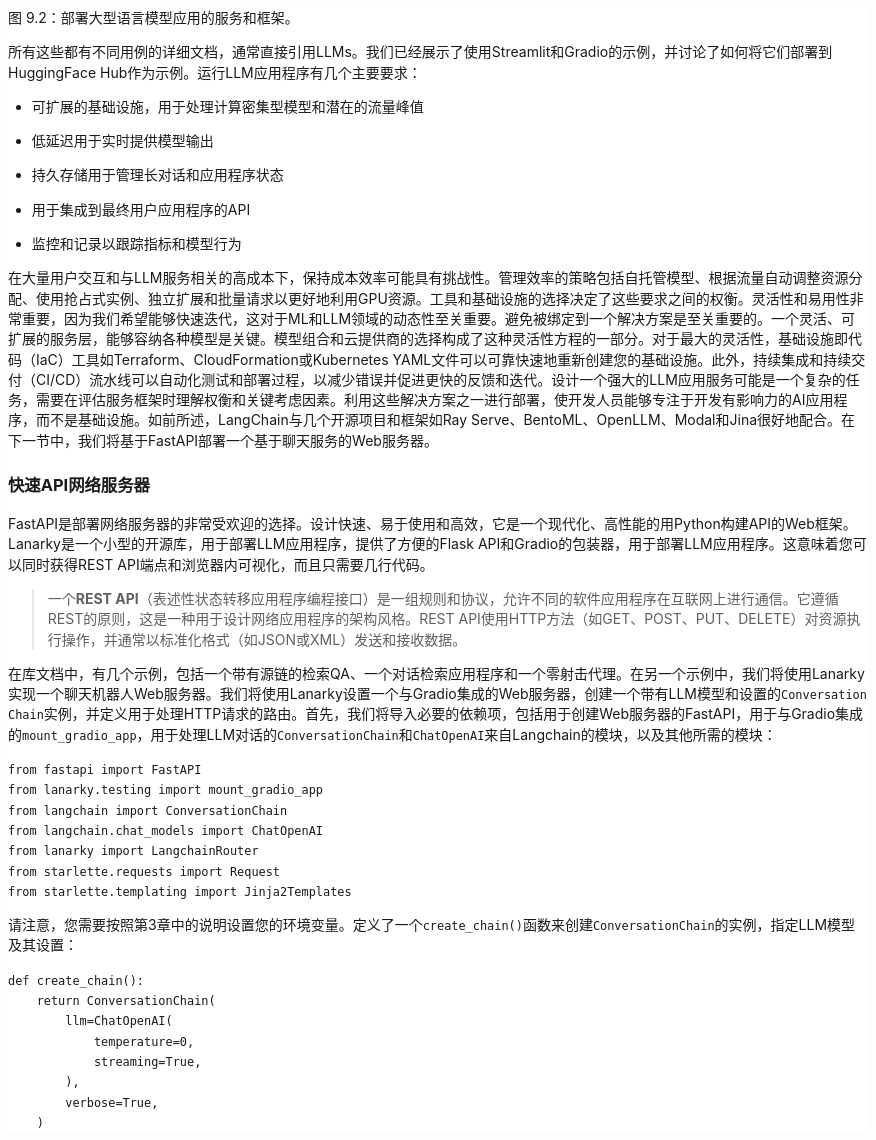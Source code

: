 图 9.2：部署大型语言模型应用的服务和框架。

所有这些都有不同用例的详细文档，通常直接引用LLMs。我们已经展示了使用Streamlit和Gradio的示例，并讨论了如何将它们部署到HuggingFace Hub作为示例。运行LLM应用程序有几个主要要求：

+   可扩展的基础设施，用于处理计算密集型模型和潜在的流量峰值

+   低延迟用于实时提供模型输出

+   持久存储用于管理长对话和应用程序状态

+   用于集成到最终用户应用程序的API

+   监控和记录以跟踪指标和模型行为

在大量用户交互和与LLM服务相关的高成本下，保持成本效率可能具有挑战性。管理效率的策略包括自托管模型、根据流量自动调整资源分配、使用抢占式实例、独立扩展和批量请求以更好地利用GPU资源。工具和基础设施的选择决定了这些要求之间的权衡。灵活性和易用性非常重要，因为我们希望能够快速迭代，这对于ML和LLM领域的动态性至关重要。避免被绑定到一个解决方案是至关重要的。一个灵活、可扩展的服务层，能够容纳各种模型是关键。模型组合和云提供商的选择构成了这种灵活性方程的一部分。对于最大的灵活性，基础设施即代码（IaC）工具如Terraform、CloudFormation或Kubernetes YAML文件可以可靠快速地重新创建您的基础设施。此外，持续集成和持续交付（CI/CD）流水线可以自动化测试和部署过程，以减少错误并促进更快的反馈和迭代。设计一个强大的LLM应用服务可能是一个复杂的任务，需要在评估服务框架时理解权衡和关键考虑因素。利用这些解决方案之一进行部署，使开发人员能够专注于开发有影响力的AI应用程序，而不是基础设施。如前所述，LangChain与几个开源项目和框架如Ray Serve、BentoML、OpenLLM、Modal和Jina很好地配合。在下一节中，我们将基于FastAPI部署一个基于聊天服务的Web服务器。

### 快速API网络服务器

FastAPI是部署网络服务器的非常受欢迎的选择。设计快速、易于使用和高效，它是一个现代化、高性能的用Python构建API的Web框架。Lanarky是一个小型的开源库，用于部署LLM应用程序，提供了方便的Flask API和Gradio的包装器，用于部署LLM应用程序。这意味着您可以同时获得REST API端点和浏览器内可视化，而且只需要几行代码。

> 一个**REST API**（表述性状态转移应用程序编程接口）是一组规则和协议，允许不同的软件应用程序在互联网上进行通信。它遵循REST的原则，这是一种用于设计网络应用程序的架构风格。REST API使用HTTP方法（如GET、POST、PUT、DELETE）对资源执行操作，并通常以标准化格式（如JSON或XML）发送和接收数据。

在库文档中，有几个示例，包括一个带有源链的检索QA、一个对话检索应用程序和一个零射击代理。在另一个示例中，我们将使用Lanarky实现一个聊天机器人Web服务器。我们将使用Lanarky设置一个与Gradio集成的Web服务器，创建一个带有LLM模型和设置的`ConversationChain`实例，并定义用于处理HTTP请求的路由。首先，我们将导入必要的依赖项，包括用于创建Web服务器的FastAPI，用于与Gradio集成的`mount_gradio_app`，用于处理LLM对话的`ConversationChain`和`ChatOpenAI`来自Langchain的模块，以及其他所需的模块：

```
from fastapi import FastAPI
from lanarky.testing import mount_gradio_app
from langchain import ConversationChain
from langchain.chat_models import ChatOpenAI
from lanarky import LangchainRouter
from starlette.requests import Request
from starlette.templating import Jinja2Templates
```

请注意，您需要按照第3章中的说明设置您的环境变量。定义了一个`create_chain()`函数来创建`ConversationChain`的实例，指定LLM模型及其设置：

```
def create_chain():
    return ConversationChain(
        llm=ChatOpenAI(
            temperature=0,
            streaming=True,
        ),
        verbose=True,
    )
```
